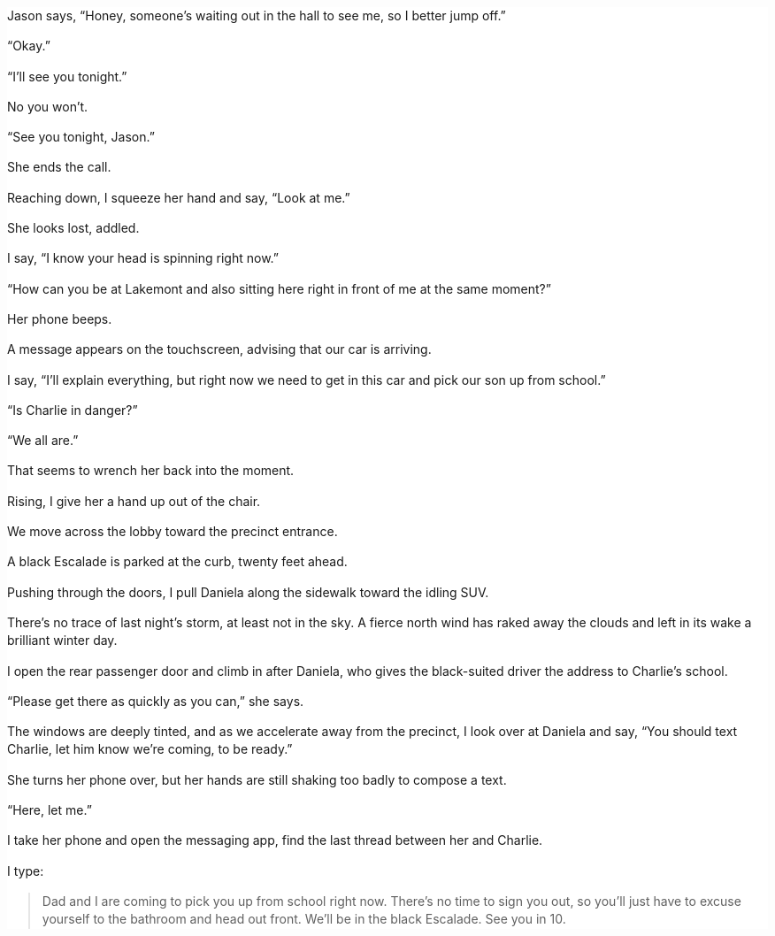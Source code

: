Jason says, “Honey, someone’s waiting out in the hall to see me, so I better jump off.”

“Okay.”

“I’ll see you tonight.”

No you won’t.

“See you tonight, Jason.”

She ends the call.

Reaching down, I squeeze her hand and say, “Look at me.”

She looks lost, addled.

I say, “I know your head is spinning right now.”

“How can you be at Lakemont and also sitting here right in front of me at the same moment?”

Her phone beeps.

A message appears on the touchscreen, advising that our car is arriving.

I say, “I’ll explain everything, but right now we need to get in this car and pick our son up from school.”

“Is Charlie in danger?”

“We all are.”

That seems to wrench her back into the moment.

Rising, I give her a hand up out of the chair.

We move across the lobby toward the precinct entrance.

A black Escalade is parked at the curb, twenty feet ahead.

Pushing through the doors, I pull Daniela along the sidewalk toward the idling SUV.

There’s no trace of last night’s storm, at least not in the sky. A fierce north wind has raked away the clouds and left in its wake a brilliant winter day.

I open the rear passenger door and climb in after Daniela, who gives the black-suited driver the address to Charlie’s school.

“Please get there as quickly as you can,” she says.

The windows are deeply tinted, and as we accelerate away from the precinct, I look over at Daniela and say, “You should text Charlie, let him know we’re coming, to be ready.”

She turns her phone over, but her hands are still shaking too badly to compose a text.

“Here, let me.”

I take her phone and open the messaging app, find the last thread between her and Charlie.

I type:

> Dad and I are coming to pick you up from school right now. There’s no time to sign you out, so you’ll just have to excuse yourself to the bathroom and head out front. We’ll be in the black Escalade. See you in 10.
